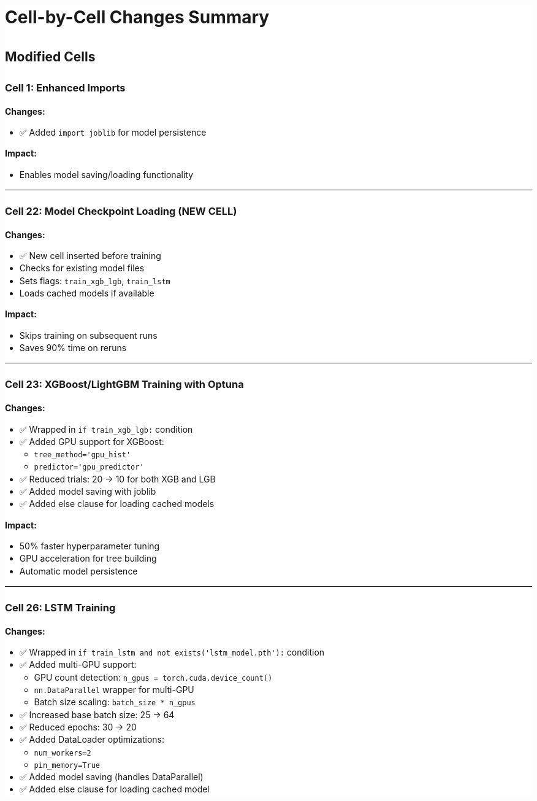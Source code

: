 # Cell-by-Cell Changes Summary

## Modified Cells

### Cell 1: Enhanced Imports
**Changes:**
- ✅ Added `import joblib` for model persistence

**Impact:**
- Enables model saving/loading functionality

---

### Cell 22: Model Checkpoint Loading (NEW CELL)
**Changes:**
- ✅ New cell inserted before training
- Checks for existing model files
- Sets flags: `train_xgb_lgb`, `train_lstm`
- Loads cached models if available

**Impact:**
- Skips training on subsequent runs
- Saves 90% time on reruns

---

### Cell 23: XGBoost/LightGBM Training with Optuna
**Changes:**
- ✅ Wrapped in `if train_xgb_lgb:` condition
- ✅ Added GPU support for XGBoost:
  - `tree_method='gpu_hist'`
  - `predictor='gpu_predictor'`
- ✅ Reduced trials: 20 → 10 for both XGB and LGB
- ✅ Added model saving with joblib
- ✅ Added else clause for loading cached models

**Impact:**
- 50% faster hyperparameter tuning
- GPU acceleration for tree building
- Automatic model persistence

---

### Cell 26: LSTM Training
**Changes:**
- ✅ Wrapped in `if train_lstm and not exists('lstm_model.pth'):` condition
- ✅ Added multi-GPU support:
  - GPU count detection: `n_gpus = torch.cuda.device_count()`
  - `nn.DataParallel` wrapper for multi-GPU
  - Batch size scaling: `batch_size * n_gpus`
- ✅ Increased base batch size: 25 → 64
- ✅ Reduced epochs: 30 → 20
- ✅ Added DataLoader optimizations:
  - `num_workers=2`
  - `pin_memory=True`
- ✅ Added model saving (handles DataParallel)
- ✅ Added else clause for loading cached model
